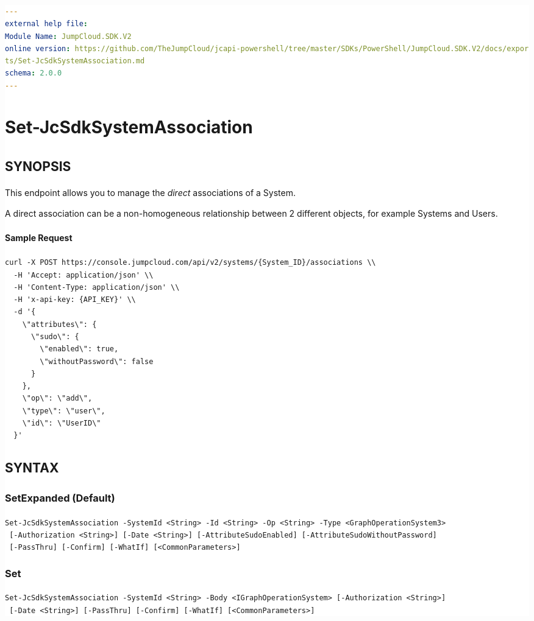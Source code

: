 ```yaml
---
external help file:
Module Name: JumpCloud.SDK.V2
online version: https://github.com/TheJumpCloud/jcapi-powershell/tree/master/SDKs/PowerShell/JumpCloud.SDK.V2/docs/exports/Set-JcSdkSystemAssociation.md
schema: 2.0.0
---
```


# Set-JcSdkSystemAssociation

## SYNOPSIS
This endpoint allows you to manage the _direct_ associations of a System.

A direct association can be a non-homogeneous relationship between 2 different objects, for example Systems and Users.


#### Sample Request
```
curl -X POST https://console.jumpcloud.com/api/v2/systems/{System_ID}/associations \\
  -H 'Accept: application/json' \\
  -H 'Content-Type: application/json' \\
  -H 'x-api-key: {API_KEY}' \\
  -d '{
    \"attributes\": {
      \"sudo\": {
        \"enabled\": true,
        \"withoutPassword\": false
      }
    },
    \"op\": \"add\",
    \"type\": \"user\",
    \"id\": \"UserID\"
  }'
```

## SYNTAX

### SetExpanded (Default)
```
Set-JcSdkSystemAssociation -SystemId <String> -Id <String> -Op <String> -Type <GraphOperationSystem3>
 [-Authorization <String>] [-Date <String>] [-AttributeSudoEnabled] [-AttributeSudoWithoutPassword]
 [-PassThru] [-Confirm] [-WhatIf] [<CommonParameters>]
```

### Set
```
Set-JcSdkSystemAssociation -SystemId <String> -Body <IGraphOperationSystem> [-Authorization <String>]
 [-Date <String>] [-PassThru] [-Confirm] [-WhatIf] [<CommonParameters>]
```
